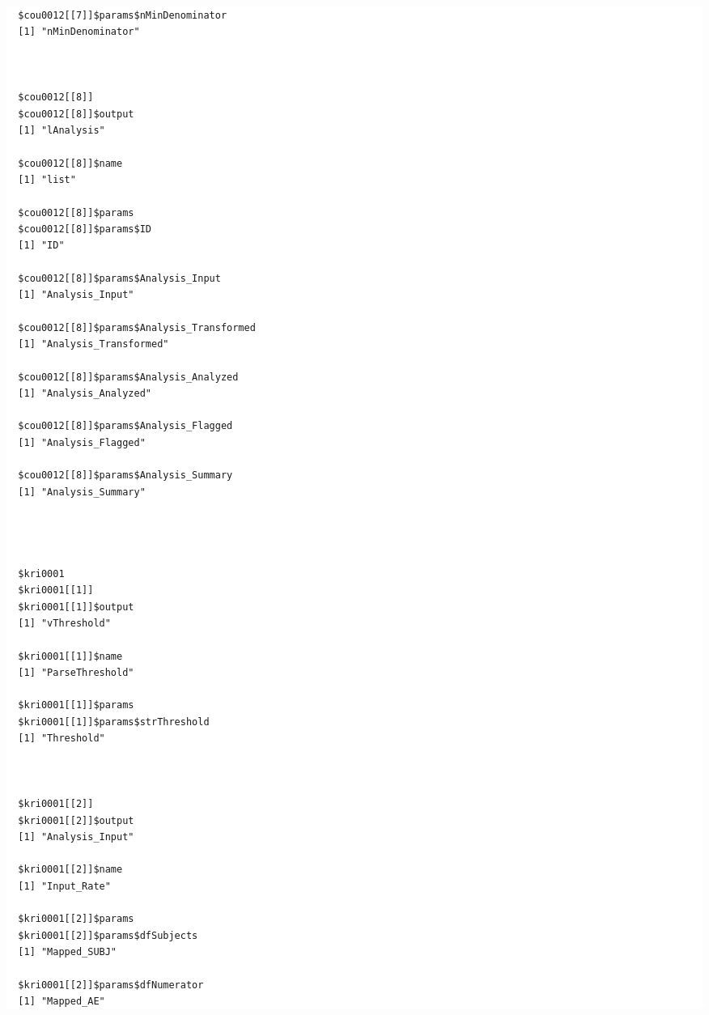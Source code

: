       $cou0012[[7]]$params$nMinDenominator
      [1] "nMinDenominator"
      
      
      
      $cou0012[[8]]
      $cou0012[[8]]$output
      [1] "lAnalysis"
      
      $cou0012[[8]]$name
      [1] "list"
      
      $cou0012[[8]]$params
      $cou0012[[8]]$params$ID
      [1] "ID"
      
      $cou0012[[8]]$params$Analysis_Input
      [1] "Analysis_Input"
      
      $cou0012[[8]]$params$Analysis_Transformed
      [1] "Analysis_Transformed"
      
      $cou0012[[8]]$params$Analysis_Analyzed
      [1] "Analysis_Analyzed"
      
      $cou0012[[8]]$params$Analysis_Flagged
      [1] "Analysis_Flagged"
      
      $cou0012[[8]]$params$Analysis_Summary
      [1] "Analysis_Summary"
      
      
      
      
      $kri0001
      $kri0001[[1]]
      $kri0001[[1]]$output
      [1] "vThreshold"
      
      $kri0001[[1]]$name
      [1] "ParseThreshold"
      
      $kri0001[[1]]$params
      $kri0001[[1]]$params$strThreshold
      [1] "Threshold"
      
      
      
      $kri0001[[2]]
      $kri0001[[2]]$output
      [1] "Analysis_Input"
      
      $kri0001[[2]]$name
      [1] "Input_Rate"
      
      $kri0001[[2]]$params
      $kri0001[[2]]$params$dfSubjects
      [1] "Mapped_SUBJ"
      
      $kri0001[[2]]$params$dfNumerator
      [1] "Mapped_AE"
      